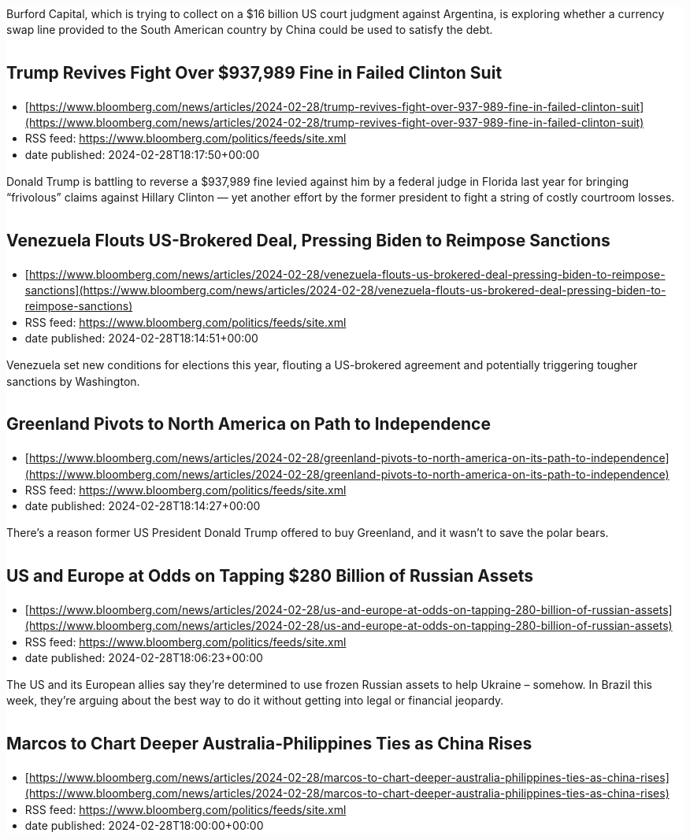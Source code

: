 Burford Capital, which is trying to collect on a $16 billion US court judgment against Argentina, is exploring whether a currency swap line provided to the South American country by China could be used to satisfy the debt.

## Trump Revives Fight Over $937,989 Fine in Failed Clinton Suit
 - [https://www.bloomberg.com/news/articles/2024-02-28/trump-revives-fight-over-937-989-fine-in-failed-clinton-suit](https://www.bloomberg.com/news/articles/2024-02-28/trump-revives-fight-over-937-989-fine-in-failed-clinton-suit)
 - RSS feed: https://www.bloomberg.com/politics/feeds/site.xml
 - date published: 2024-02-28T18:17:50+00:00

Donald Trump is battling to reverse a $937,989 fine levied against him by a federal judge in Florida last year for bringing “frivolous” claims against Hillary Clinton &mdash; yet another effort by the former president to fight a string of costly courtroom losses.

## Venezuela Flouts US-Brokered Deal, Pressing Biden to Reimpose Sanctions
 - [https://www.bloomberg.com/news/articles/2024-02-28/venezuela-flouts-us-brokered-deal-pressing-biden-to-reimpose-sanctions](https://www.bloomberg.com/news/articles/2024-02-28/venezuela-flouts-us-brokered-deal-pressing-biden-to-reimpose-sanctions)
 - RSS feed: https://www.bloomberg.com/politics/feeds/site.xml
 - date published: 2024-02-28T18:14:51+00:00

Venezuela set new conditions for elections this year, flouting a US-brokered agreement and potentially triggering tougher sanctions by Washington.

## Greenland Pivots to North America on Path to Independence
 - [https://www.bloomberg.com/news/articles/2024-02-28/greenland-pivots-to-north-america-on-its-path-to-independence](https://www.bloomberg.com/news/articles/2024-02-28/greenland-pivots-to-north-america-on-its-path-to-independence)
 - RSS feed: https://www.bloomberg.com/politics/feeds/site.xml
 - date published: 2024-02-28T18:14:27+00:00

There’s a reason former US President Donald Trump offered to buy Greenland, and it wasn’t to save the polar bears.

## US and Europe at Odds on Tapping $280 Billion of Russian Assets
 - [https://www.bloomberg.com/news/articles/2024-02-28/us-and-europe-at-odds-on-tapping-280-billion-of-russian-assets](https://www.bloomberg.com/news/articles/2024-02-28/us-and-europe-at-odds-on-tapping-280-billion-of-russian-assets)
 - RSS feed: https://www.bloomberg.com/politics/feeds/site.xml
 - date published: 2024-02-28T18:06:23+00:00

The US and its European allies say they’re determined to use frozen Russian assets to help Ukraine – somehow. In Brazil this week, they’re arguing about the best way to do it without getting into legal or financial jeopardy.

## Marcos to Chart Deeper Australia-Philippines Ties as China Rises
 - [https://www.bloomberg.com/news/articles/2024-02-28/marcos-to-chart-deeper-australia-philippines-ties-as-china-rises](https://www.bloomberg.com/news/articles/2024-02-28/marcos-to-chart-deeper-australia-philippines-ties-as-china-rises)
 - RSS feed: https://www.bloomberg.com/politics/feeds/site.xml
 - date published: 2024-02-28T18:00:00+00:00
